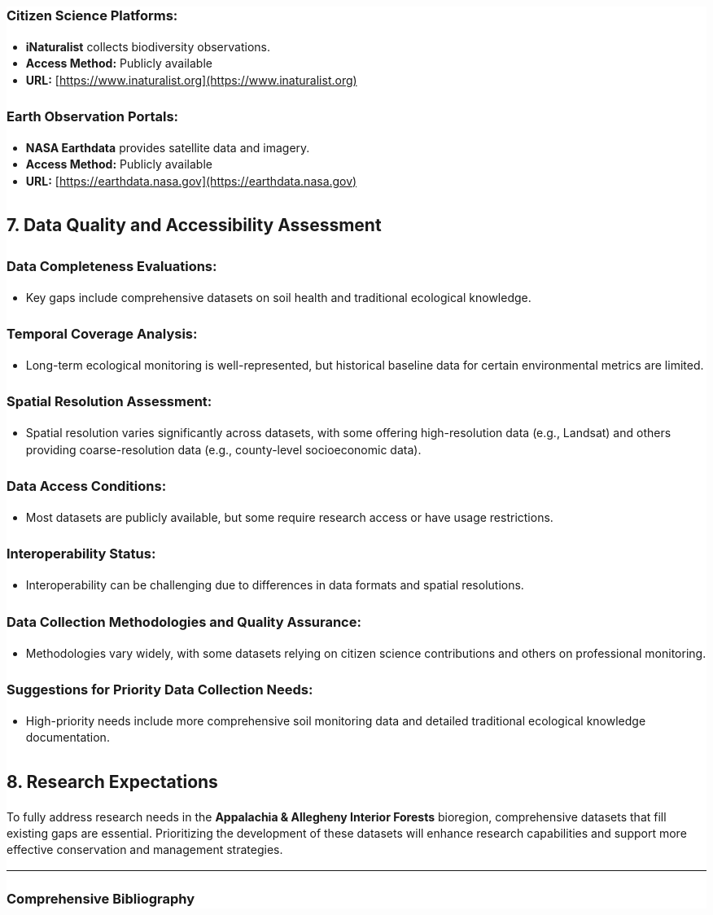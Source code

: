 ### Citizen Science Platforms:
- **iNaturalist** collects biodiversity observations.
- **Access Method:** Publicly available
- **URL:** [https://www.inaturalist.org](https://www.inaturalist.org)

### Earth Observation Portals:
- **NASA Earthdata** provides satellite data and imagery.
- **Access Method:** Publicly available
- **URL:** [https://earthdata.nasa.gov](https://earthdata.nasa.gov)

## 7. **Data Quality and Accessibility Assessment**

### Data Completeness Evaluations:
- Key gaps include comprehensive datasets on soil health and traditional ecological knowledge.

### Temporal Coverage Analysis:
- Long-term ecological monitoring is well-represented, but historical baseline data for certain environmental metrics are limited.

### Spatial Resolution Assessment:
- Spatial resolution varies significantly across datasets, with some offering high-resolution data (e.g., Landsat) and others providing coarse-resolution data (e.g., county-level socioeconomic data).

### Data Access Conditions:
- Most datasets are publicly available, but some require research access or have usage restrictions.

### Interoperability Status:
- Interoperability can be challenging due to differences in data formats and spatial resolutions.

### Data Collection Methodologies and Quality Assurance:
- Methodologies vary widely, with some datasets relying on citizen science contributions and others on professional monitoring.

### Suggestions for Priority Data Collection Needs:
- High-priority needs include more comprehensive soil monitoring data and detailed traditional ecological knowledge documentation.

## 8. **Research Expectations**

To fully address research needs in the **Appalachia & Allegheny Interior Forests** bioregion, comprehensive datasets that fill existing gaps are essential. Prioritizing the development of these datasets will enhance research capabilities and support more effective conservation and management strategies.

---

### Comprehensive Bibliography
